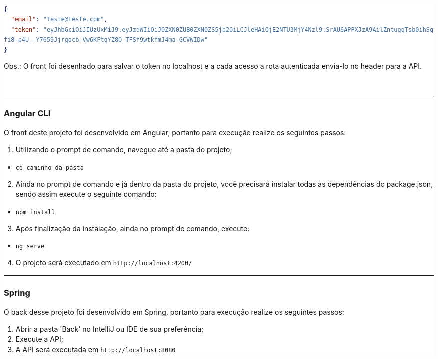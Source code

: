 ```json
{
  "email": "teste@teste.com",
  "token": "eyJhbGciOiJIUzUxMiJ9.eyJzdWIiOiJ0ZXN0ZUB0ZXN0ZS5jb20iLCJleHAiOjE2NTU3MjY4Nzl9.SrAU6APPXJzA9AilZntugqTsb0ihSgfi8-p4U_-Y7659Jjrgocb-Vw6KFtqYZ8O_TFSf9wtkfmJ4ma-GCVWIDw"
}
```

Obs.: O front foi desenhado para salvar o token no localhost e a cada acesso a rota autenticada envia-lo no header para a API.

<br>

__________________________________________________________________________________________________________

### Angular CLI
O front deste projeto foi desenvolvido em Angular, portanto para execução realize os seguintes passos:

1. Utilizando o prompt de comando, navegue até a pasta do projeto;
* `cd caminho-da-pasta`
2. Ainda no prompt de comando e já dentro da pasta do projeto, você precisará instalar todas as dependências do package.json, sendo assim execute o seguinte comando:
* `npm install`
3. Após finalização da instalação, ainda no prompt de comando, execute:
* `ng serve`
4. O projeto será executado em `http://localhost:4200/`

________________________________________________________________________________________________________________

### Spring
O back desse projeto foi desenvolvido em Spring, portanto para execução realize os seguintes passos:

1. Abrir a pasta 'Back' no IntelliJ ou IDE de sua preferência;
3. Execute a API;
4. A API será executada em `http://localhost:8080`
